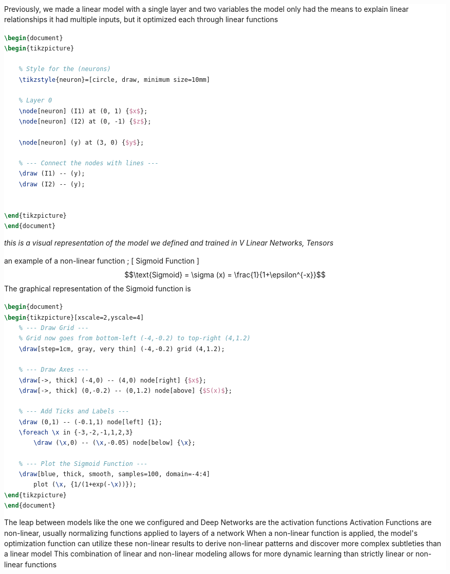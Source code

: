 Previously, we made a linear model with a single layer and two variables
	the model only had the means to explain linear relationships
		it had multiple inputs, but it optimized each through linear functions

```tikz
\begin{document}
\begin{tikzpicture}

    % Style for the (neurons)
    \tikzstyle{neuron}=[circle, draw, minimum size=10mm]

    % Layer 0 
    \node[neuron] (I1) at (0, 1) {$x$};
    \node[neuron] (I2) at (0, -1) {$z$};

    \node[neuron] (y) at (3, 0) {$y$};

    % --- Connect the nodes with lines ---
    \draw (I1) -- (y);
    \draw (I2) -- (y);


\end{tikzpicture}
\end{document}
```

*this is a visual representation of the model we defined and trained in V Linear Networks, Tensors*

an example of a  non-linear function ; [ Sigmoid Function ]$$\text{Sigmoid} = \sigma (x) = \frac{1}{1+\epsilon^{-x}}$$ The graphical representation of the Sigmoid function is
```tikz
\begin{document}
\begin{tikzpicture}[xscale=2,yscale=4]
    % --- Draw Grid ---
    % Grid now goes from bottom-left (-4,-0.2) to top-right (4,1.2)
    \draw[step=1cm, gray, very thin] (-4,-0.2) grid (4,1.2);

    % --- Draw Axes ---
    \draw[->, thick] (-4,0) -- (4,0) node[right] {$x$};
    \draw[->, thick] (0,-0.2) -- (0,1.2) node[above] {$S(x)$};

    % --- Add Ticks and Labels ---
    \draw (0,1) -- (-0.1,1) node[left] {1};
    \foreach \x in {-3,-2,-1,1,2,3}
        \draw (\x,0) -- (\x,-0.05) node[below] {\x};

    % --- Plot the Sigmoid Function ---
    \draw[blue, thick, smooth, samples=100, domain=-4:4]
        plot (\x, {1/(1+exp(-\x))});
\end{tikzpicture}
\end{document}
```

The leap between models like the one we configured and Deep Networks are the activation functions
	Activation Functions are non-linear, usually normalizing functions applied to layers of a network
			When a non-linear function is applied, the model's optimization function can utilize these non-linear results to derive non-linear patterns and discover more complex subtleties than a linear model
					This combination of linear and non-linear modeling allows for more dynamic learning than strictly linear or non-linear functions
